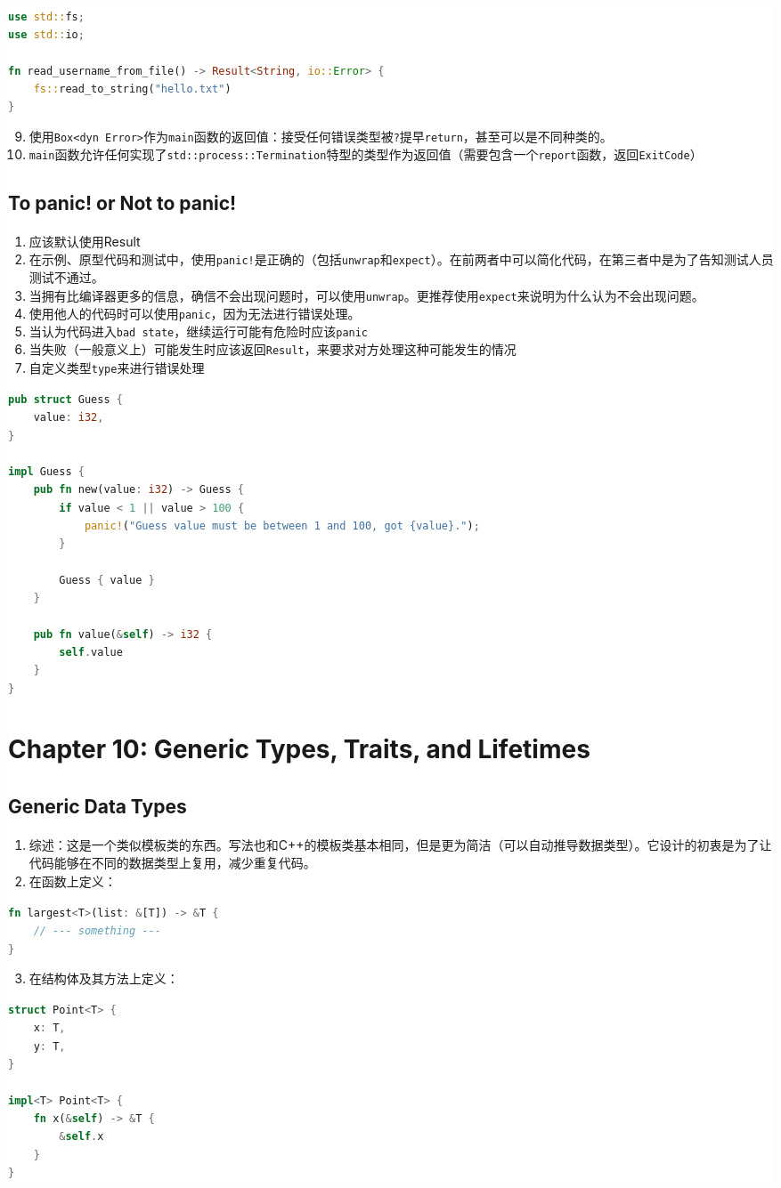 ```rust
use std::fs;
use std::io;

fn read_username_from_file() -> Result<String, io::Error> {
    fs::read_to_string("hello.txt")
}
```
9. 使用`Box<dyn Error>`作为`main`函数的返回值：接受任何错误类型被`?`提早`return`，甚至可以是不同种类的。
10. `main`函数允许任何实现了`std::process::Termination`特型的类型作为返回值（需要包含一个`report`函数，返回`ExitCode`）

## To panic! or Not to panic!

1. 应该默认使用Result 
2. 在示例、原型代码和测试中，使用`panic!`是正确的（包括`unwrap`和`expect`）。在前两者中可以简化代码，在第三者中是为了告知测试人员测试不通过。
3. 当拥有比编译器更多的信息，确信不会出现问题时，可以使用`unwrap`。更推荐使用`expect`来说明为什么认为不会出现问题。
4. 使用他人的代码时可以使用`panic`，因为无法进行错误处理。
5. 当认为代码进入`bad state`，继续运行可能有危险时应该`panic`
6. 当失败（一般意义上）可能发生时应该返回`Result`，来要求对方处理这种可能发生的情况
7. 自定义类型`type`来进行错误处理
```rust
pub struct Guess {
    value: i32,
}

impl Guess {
    pub fn new(value: i32) -> Guess {
        if value < 1 || value > 100 {
            panic!("Guess value must be between 1 and 100, got {value}.");
        }

        Guess { value }
    }

    pub fn value(&self) -> i32 {
        self.value
    }
}
```

# Chapter 10: Generic Types, Traits, and Lifetimes

## Generic Data Types

1. 综述：这是一个类似模板类的东西。写法也和C++的模板类基本相同，但是更为简洁（可以自动推导数据类型）。它设计的初衷是为了让代码能够在不同的数据类型上复用，减少重复代码。
2. 在函数上定义：
```rust
fn largest<T>(list: &[T]) -> &T {
    // --- something ---
}
```
3. 在结构体及其方法上定义：
```rust
struct Point<T> {
    x: T,
    y: T,
}

impl<T> Point<T> {
    fn x(&self) -> &T {
        &self.x
    }
}
```